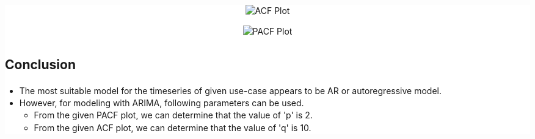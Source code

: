 <p align="center"><img src="readme/graphs/09.png" title="ACF Plot" width=100%></p>

<p align="center"><img src="readme/graphs/10.png" title="PACF Plot" width=100%></p>

## Conclusion
- The most suitable model for the timeseries of given use-case appears to be AR or autoregressive model.
- However, for modeling with ARIMA, following parameters can be used.
  - From the given PACF plot, we can determine that the value of 'p' is 2.
  - From the given ACF plot, we can determine that the value of 'q' is 10.
